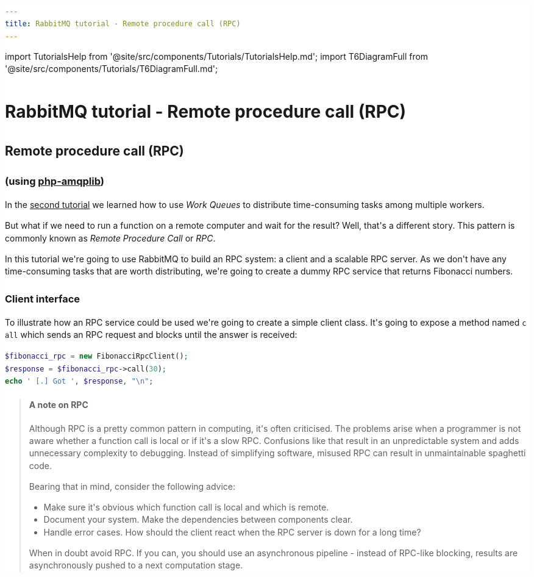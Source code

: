```yaml
---
title: RabbitMQ tutorial - Remote procedure call (RPC)
---
```



import TutorialsHelp from '@site/src/components/Tutorials/TutorialsHelp.md';
import T6DiagramFull from '@site/src/components/Tutorials/T6DiagramFull.md';

# RabbitMQ tutorial - Remote procedure call (RPC)

## Remote procedure call (RPC)
### (using [php-amqplib](https://github.com/php-amqplib/php-amqplib))

<TutorialsHelp/>


In the [second tutorial](./tutorial-two-php) we learned how to
use _Work Queues_ to distribute time-consuming tasks among multiple
workers.

But what if we need to run a function on a remote computer and wait for
the result?  Well, that's a different story. This pattern is commonly
known as _Remote Procedure Call_ or _RPC_.

In this tutorial we're going to use RabbitMQ to build an RPC system: a
client and a scalable RPC server. As we don't have any time-consuming
tasks that are worth distributing, we're going to create a dummy RPC
service that returns Fibonacci numbers.

### Client interface

To illustrate how an RPC service could be used we're going to
create a simple client class. It's going to expose a method named `call`
which sends an RPC request and blocks until the answer is received:

```php
$fibonacci_rpc = new FibonacciRpcClient();
$response = $fibonacci_rpc->call(30);
echo ' [.] Got ', $response, "\n";
```

> #### A note on RPC
>
> Although RPC is a pretty common pattern in computing, it's often criticised.
> The problems arise when a programmer is not aware
> whether a function call is local or if it's a slow RPC. Confusions
> like that result in an unpredictable system and adds unnecessary
> complexity to debugging. Instead of simplifying software, misused RPC
> can result in unmaintainable spaghetti code.
>
> Bearing that in mind, consider the following advice:
>
>  * Make sure it's obvious which function call is local and which is remote.
>  * Document your system. Make the dependencies between components clear.
>  * Handle error cases. How should the client react when the RPC server is
>    down for a long time?
>
> When in doubt avoid RPC. If you can, you should use an asynchronous
> pipeline - instead of RPC-like blocking, results are asynchronously
> pushed to a next computation stage.
